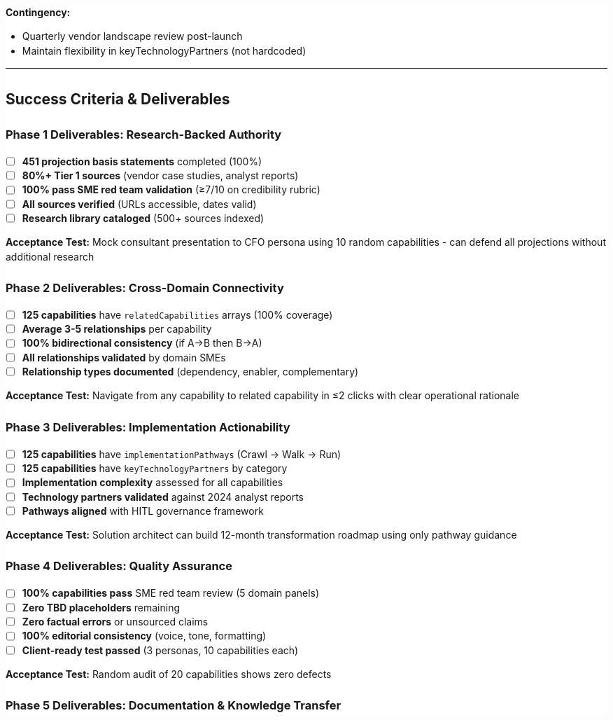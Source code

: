 **Contingency:**
- Quarterly vendor landscape review post-launch
- Maintain flexibility in keyTechnologyPartners (not hardcoded)

---

## Success Criteria & Deliverables

### Phase 1 Deliverables: Research-Backed Authority

- [ ] **451 projection basis statements** completed (100%)
- [ ] **80%+ Tier 1 sources** (vendor case studies, analyst reports)
- [ ] **100% pass SME red team validation** (≥7/10 on credibility rubric)
- [ ] **All sources verified** (URLs accessible, dates valid)
- [ ] **Research library cataloged** (500+ sources indexed)

**Acceptance Test:** Mock consultant presentation to CFO persona using 10 random capabilities - can defend all projections without additional research

### Phase 2 Deliverables: Cross-Domain Connectivity

- [ ] **125 capabilities** have `relatedCapabilities` arrays (100% coverage)
- [ ] **Average 3-5 relationships** per capability
- [ ] **100% bidirectional consistency** (if A→B then B→A)
- [ ] **All relationships validated** by domain SMEs
- [ ] **Relationship types documented** (dependency, enabler, complementary)

**Acceptance Test:** Navigate from any capability to related capability in ≤2 clicks with clear operational rationale

### Phase 3 Deliverables: Implementation Actionability

- [ ] **125 capabilities** have `implementationPathways` (Crawl → Walk → Run)
- [ ] **125 capabilities** have `keyTechnologyPartners` by category
- [ ] **Implementation complexity** assessed for all capabilities
- [ ] **Technology partners validated** against 2024 analyst reports
- [ ] **Pathways aligned** with HITL governance framework

**Acceptance Test:** Solution architect can build 12-month transformation roadmap using only pathway guidance

### Phase 4 Deliverables: Quality Assurance

- [ ] **100% capabilities pass** SME red team review (5 domain panels)
- [ ] **Zero TBD placeholders** remaining
- [ ] **Zero factual errors** or unsourced claims
- [ ] **100% editorial consistency** (voice, tone, formatting)
- [ ] **Client-ready test passed** (3 personas, 10 capabilities each)

**Acceptance Test:** Random audit of 20 capabilities shows zero defects

### Phase 5 Deliverables: Documentation & Knowledge Transfer
